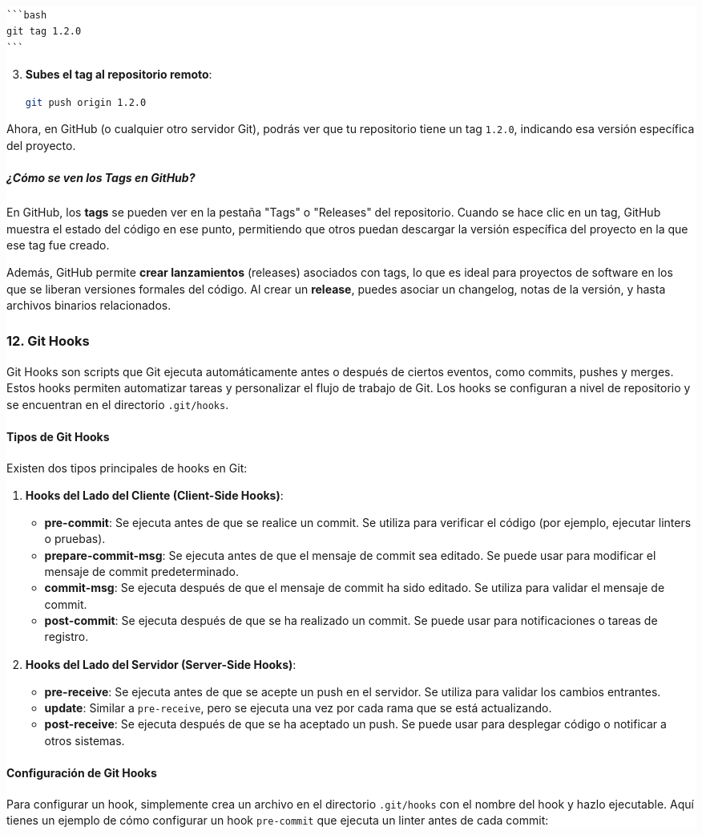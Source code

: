     ```bash
    git tag 1.2.0
    ```

3. **Subes el tag al repositorio remoto**:

    ```bash
    git push origin 1.2.0
    ```

Ahora, en GitHub (o cualquier otro servidor Git), podrás ver que tu repositorio tiene un tag `1.2.0`, indicando esa versión específica del proyecto.

##### ¿Cómo se ven los Tags en GitHub?

En GitHub, los **tags** se pueden ver en la pestaña "Tags" o "Releases" del repositorio. Cuando se hace clic en un tag, GitHub muestra el estado del código en ese punto, permitiendo que otros puedan descargar la versión específica del proyecto en la que ese tag fue creado.

Además, GitHub permite **crear lanzamientos** (releases) asociados con tags, lo que es ideal para proyectos de software en los que se liberan versiones formales del código. Al crear un **release**, puedes asociar un changelog, notas de la versión, y hasta archivos binarios relacionados.


### 12. Git Hooks

Git Hooks son scripts que Git ejecuta automáticamente antes o después de ciertos eventos, como commits, pushes y merges. Estos hooks permiten automatizar tareas y personalizar el flujo de trabajo de Git. Los hooks se configuran a nivel de repositorio y se encuentran en el directorio `.git/hooks`.

#### Tipos de Git Hooks

Existen dos tipos principales de hooks en Git:

1. **Hooks del Lado del Cliente (Client-Side Hooks)**:
    - **pre-commit**: Se ejecuta antes de que se realice un commit. Se utiliza para verificar el código (por ejemplo, ejecutar linters o pruebas).
    - **prepare-commit-msg**: Se ejecuta antes de que el mensaje de commit sea editado. Se puede usar para modificar el mensaje de commit predeterminado.
    - **commit-msg**: Se ejecuta después de que el mensaje de commit ha sido editado. Se utiliza para validar el mensaje de commit.
    - **post-commit**: Se ejecuta después de que se ha realizado un commit. Se puede usar para notificaciones o tareas de registro.

2. **Hooks del Lado del Servidor (Server-Side Hooks)**:
    - **pre-receive**: Se ejecuta antes de que se acepte un push en el servidor. Se utiliza para validar los cambios entrantes.
    - **update**: Similar a `pre-receive`, pero se ejecuta una vez por cada rama que se está actualizando.
    - **post-receive**: Se ejecuta después de que se ha aceptado un push. Se puede usar para desplegar código o notificar a otros sistemas.

#### Configuración de Git Hooks

Para configurar un hook, simplemente crea un archivo en el directorio `.git/hooks` con el nombre del hook y hazlo ejecutable. Aquí tienes un ejemplo de cómo configurar un hook `pre-commit` que ejecuta un linter antes de cada commit:
